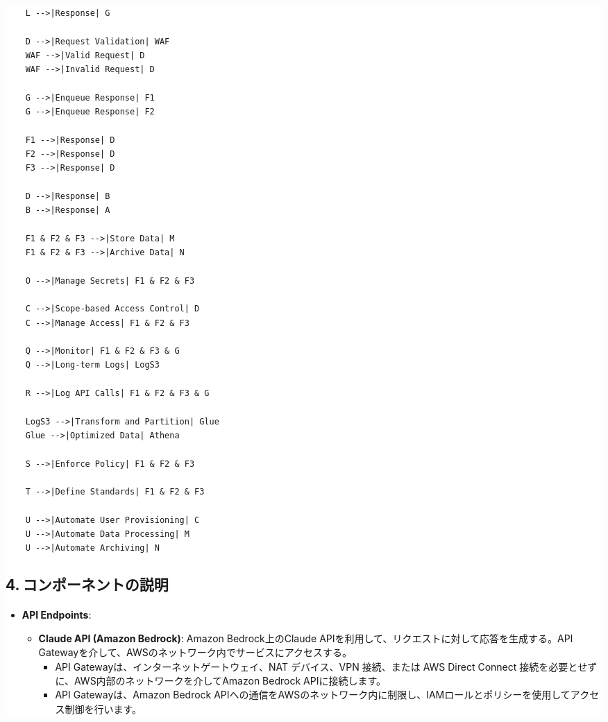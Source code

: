 ```mermaid
    L -->|Response| G

    D -->|Request Validation| WAF
    WAF -->|Valid Request| D
    WAF -->|Invalid Request| D

    G -->|Enqueue Response| F1
    G -->|Enqueue Response| F2

    F1 -->|Response| D
    F2 -->|Response| D
    F3 -->|Response| D

    D -->|Response| B
    B -->|Response| A

    F1 & F2 & F3 -->|Store Data| M
    F1 & F2 & F3 -->|Archive Data| N

    O -->|Manage Secrets| F1 & F2 & F3

    C -->|Scope-based Access Control| D
    C -->|Manage Access| F1 & F2 & F3

    Q -->|Monitor| F1 & F2 & F3 & G
    Q -->|Long-term Logs| LogS3

    R -->|Log API Calls| F1 & F2 & F3 & G

    LogS3 -->|Transform and Partition| Glue
    Glue -->|Optimized Data| Athena

    S -->|Enforce Policy| F1 & F2 & F3

    T -->|Define Standards| F1 & F2 & F3

    U -->|Automate User Provisioning| C
    U -->|Automate Data Processing| M
    U -->|Automate Archiving| N
```


## 4. コンポーネントの説明

- **API Endpoints**:

  - **Claude API (Amazon Bedrock)**: Amazon Bedrock上のClaude APIを利用して、リクエストに対して応答を生成する。API Gatewayを介して、AWSのネットワーク内でサービスにアクセスする。
    - API Gatewayは、インターネットゲートウェイ、NAT デバイス、VPN 接続、または AWS Direct Connect 接続を必要とせずに、AWS内部のネットワークを介してAmazon Bedrock APIに接続します。
    - API Gatewayは、Amazon Bedrock APIへの通信をAWSのネットワーク内に制限し、IAMロールとポリシーを使用してアクセス制御を行います。
